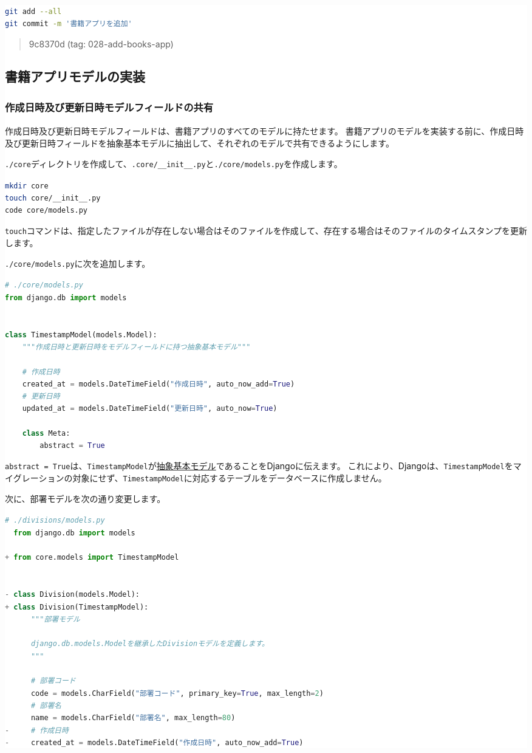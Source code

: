 ```bash
git add --all
git commit -m '書籍アプリを追加'
```

> 9c8370d (tag: 028-add-books-app)

## 書籍アプリモデルの実装

### 作成日時及び更新日時モデルフィールドの共有

作成日時及び更新日時モデルフィールドは、書籍アプリのすべてのモデルに持たせます。
書籍アプリのモデルを実装する前に、作成日時及び更新日時フィールドを抽象基本モデルに抽出して、それぞれのモデルで共有できるようにします。

`./core`ディレクトリを作成して、`.core/__init__.py`と`./core/models.py`を作成します。

```bash
mkdir core
touch core/__init__.py
code core/models.py
```

`touch`コマンドは、指定したファイルが存在しない場合はそのファイルを作成して、存在する場合はそのファイルのタイムスタンプを更新します。

`./core/models.py`に次を追加します。

```python
# ./core/models.py
from django.db import models


class TimestampModel(models.Model):
    """作成日時と更新日時をモデルフィールドに持つ抽象基本モデル"""

    # 作成日時
    created_at = models.DateTimeField("作成日時", auto_now_add=True)
    # 更新日時
    updated_at = models.DateTimeField("更新日時", auto_now=True)

    class Meta:
        abstract = True
```

`abstract = True`は、`TimestampModel`が[抽象基本モデル](https://docs.djangoproject.com/en/4.2/topics/db/models/#abstract-base-classes)であることをDjangoに伝えます。
これにより、Djangoは、`TimestampModel`をマイグレーションの対象にせず、`TimestampModel`に対応するテーブルをデータベースに作成しません。

次に、部署モデルを次の通り変更します。

```python
# ./divisions/models.py
  from django.db import models

+ from core.models import TimestampModel


- class Division(models.Model):
+ class Division(TimestampModel):
      """部署モデル

      django.db.models.Modelを継承したDivisionモデルを定義します。
      """

      # 部署コード
      code = models.CharField("部署コード", primary_key=True, max_length=2)
      # 部署名
      name = models.CharField("部署名", max_length=80)
-     # 作成日時
-     created_at = models.DateTimeField("作成日時", auto_now_add=True)
```